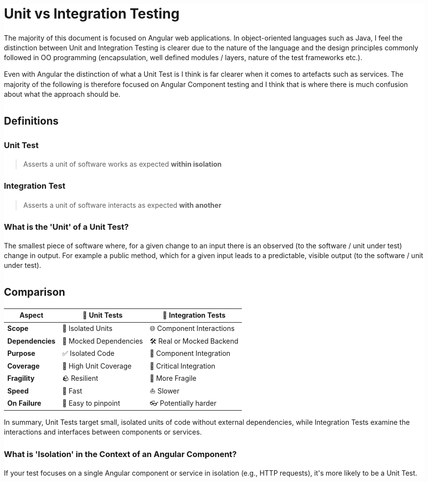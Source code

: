 # Unit vs Integration Testing

The majority of this document is focused on Angular web applications. In object-oriented languages such as Java, I feel the distinction between Unit and Integration Testing is clearer due to the nature of the language and the design principles commonly followed in OO programming (encapsulation, well defined modules / layers, nature of the test frameworks etc.).

Even with Angular the distinction of what a Unit Test is I think is far clearer when it comes to artefacts such as services. The majority of the following is therefore focused on Angular Component testing and I think that is where there is much confusion about what the approach should be.

## Definitions

### Unit Test

> Asserts a unit of software works as expected **within isolation**

### Integration Test

> Asserts a unit of software interacts as expected **with another**

### What is the 'Unit' of a Unit Test?

The smallest piece of software where, for a given change to an input there is an observed (to the software / unit under test) change in output. For example a public method, which for a given input leads to a predictable, visible output (to the software / unit under test).

## Comparison

| Aspect            | 🧩 Unit Tests           | 🤝 Integration Tests      |
|-------------------|-------------------------|---------------------------|
| **Scope**         | 🔬 Isolated Units       | 🌐 Component Interactions |
| **Dependencies**  | 🧪 Mocked Dependencies  | 🛠️ Real or Mocked Backend |
| **Purpose**       | ✅ Isolated Code        | 🔄 Component Integration  |
| **Coverage**      | 💯 High Unit Coverage   | 🚀 Critical Integration   |
| **Fragility**      | 🪨 Resilient           | 🍌 More Fragile           |
| **Speed**         | 🚤 Fast                 | ⛵ Slower                 |
| **On Failure**    | 🎯 Easy to pinpoint     | 👓 Potentially harder     |

In summary, Unit Tests target small, isolated units of code without external dependencies, while Integration Tests examine the interactions and interfaces between components or services.

### What is 'Isolation' in the Context of an Angular Component?

If your test focuses on a single Angular component or service in isolation (e.g., HTTP requests), it's more likely to be a Unit Test.
